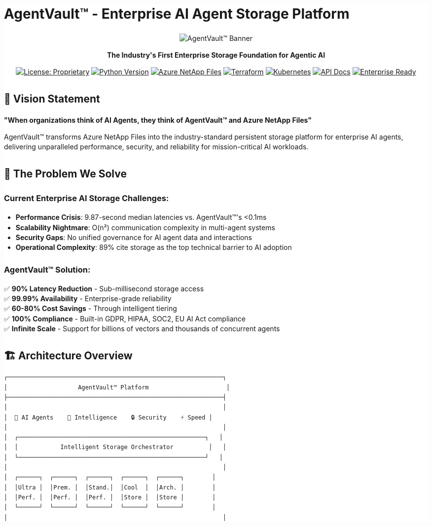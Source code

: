 # AgentVault™ - Enterprise AI Agent Storage Platform

<div align="center">
  <img src="https://via.placeholder.com/800x200/0078D4/FFFFFF?text=AgentVault%E2%84%A2+-+Where+AI+Agents+Store+Their+Intelligence" alt="AgentVault™ Banner" />
  
  **The Industry's First Enterprise Storage Foundation for Agentic AI**
  
  [![License: Proprietary](https://img.shields.io/badge/License-Proprietary-red)](https://github.com/DwirefS/AgentVault/blob/main/LICENSE)
  [![Python Version](https://img.shields.io/badge/python-3.9%2B-blue)](https://www.python.org/downloads/)
  [![Azure NetApp Files](https://img.shields.io/badge/Azure-NetApp%20Files-0078D4)](https://azure.microsoft.com/en-us/services/netapp/)
  [![Terraform](https://img.shields.io/badge/IaC-Terraform_1.3%2B-623CE4)](https://www.terraform.io/)
  [![Kubernetes](https://img.shields.io/badge/Kubernetes-1.28%2B-326CE5)](https://kubernetes.io/)
  [![API Docs](https://img.shields.io/badge/API-OpenAPI_3.1-85EA2D)](https://github.com/DwirefS/AgentVault/blob/main/docs/api/openapi.yaml)
  [![Enterprise Ready](https://img.shields.io/badge/Enterprise-Production_Ready-green)](https://github.com/DwirefS/AgentVault)
</div>

## 🚀 Vision Statement

**"When organizations think of AI Agents, they think of AgentVault™ and Azure NetApp Files"**

AgentVault™ transforms Azure NetApp Files into the industry-standard persistent storage platform for enterprise AI agents, delivering unparalleled performance, security, and reliability for mission-critical AI workloads.

## 🎯 The Problem We Solve

### Current Enterprise AI Storage Challenges:
- **Performance Crisis**: 9.87-second median latencies vs. AgentVault™'s <0.1ms
- **Scalability Nightmare**: O(n²) communication complexity in multi-agent systems  
- **Security Gaps**: No unified governance for AI agent data and interactions
- **Operational Complexity**: 89% cite storage as the top technical barrier to AI adoption

### AgentVault™ Solution:
✅ **90% Latency Reduction** - Sub-millisecond storage access  
✅ **99.99% Availability** - Enterprise-grade reliability  
✅ **60-80% Cost Savings** - Through intelligent tiering  
✅ **100% Compliance** - Built-in GDPR, HIPAA, SOC2, EU AI Act compliance  
✅ **Infinite Scale** - Support for billions of vectors and thousands of concurrent agents  

## 🏗️ Architecture Overview

```
┌─────────────────────────────────────────────────────────────┐
│                    AgentVault™ Platform                      │
├─────────────────────────────────────────────────────────────┤
│                                                             │
│  🤖 AI Agents    🧠 Intelligence    🔒 Security    ⚡ Speed │
│                                                             │
│  ┌─────────────────────────────────────────────────────┐   │
│  │            Intelligent Storage Orchestrator          │   │
│  └─────────────────────────────────────────────────────┘   │
│                                                             │
│  ┌──────┐  ┌──────┐  ┌──────┐  ┌──────┐  ┌──────┐        │
│  │Ultra │  │Prem. │  │Stand.│  │Cool  │  │Arch. │        │
│  │Perf. │  │Perf. │  │Perf. │  │Store │  │Store │        │
│  └──────┘  └──────┘  └──────┘  └──────┘  └──────┘        │
│                                                             │
```